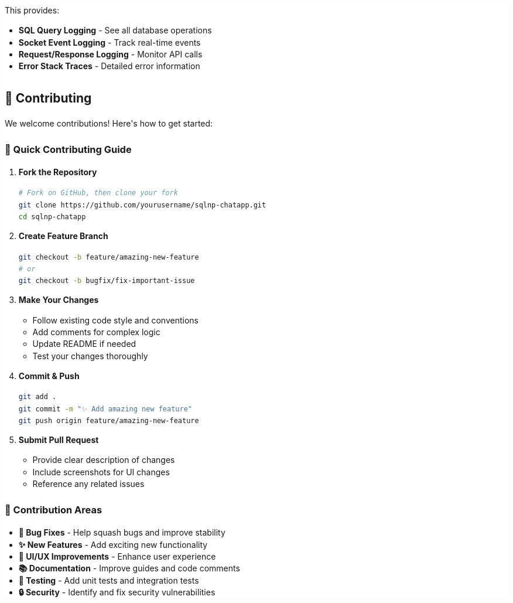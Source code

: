 This provides:

- **SQL Query Logging** - See all database operations
- **Socket Event Logging** - Track real-time events
- **Request/Response Logging** - Monitor API calls
- **Error Stack Traces** - Detailed error information

## 🤝 Contributing

We welcome contributions! Here's how to get started:

### 🚀 Quick Contributing Guide

1. **Fork the Repository**

   ```bash
   # Fork on GitHub, then clone your fork
   git clone https://github.com/yourusername/sqlnp-chatapp.git
   cd sqlnp-chatapp
   ```

2. **Create Feature Branch**

   ```bash
   git checkout -b feature/amazing-new-feature
   # or
   git checkout -b bugfix/fix-important-issue
   ```

3. **Make Your Changes**

   - Follow existing code style and conventions
   - Add comments for complex logic
   - Update README if needed
   - Test your changes thoroughly

4. **Commit & Push**

   ```bash
   git add .
   git commit -m "✨ Add amazing new feature"
   git push origin feature/amazing-new-feature
   ```

5. **Submit Pull Request**
   - Provide clear description of changes
   - Include screenshots for UI changes
   - Reference any related issues

### 🎯 Contribution Areas

- **🐛 Bug Fixes** - Help squash bugs and improve stability
- **✨ New Features** - Add exciting new functionality
- **🎨 UI/UX Improvements** - Enhance user experience
- **📚 Documentation** - Improve guides and code comments
- **🧪 Testing** - Add unit tests and integration tests
- **🔒 Security** - Identify and fix security vulnerabilities
